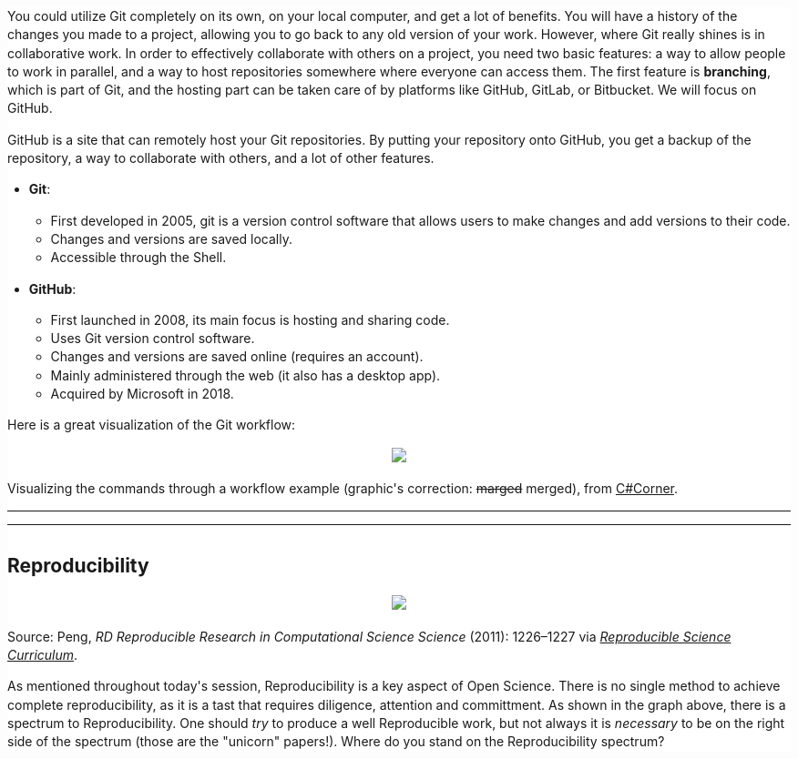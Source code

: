 You could utilize Git completely on its own, on your local computer, and get a lot of benefits. You will have a history of the changes you made to a project, allowing you to go back to any old version of your work. However, where Git really shines is in collaborative work. In order to effectively collaborate with others on a project, you need two basic features: a way to allow people to work in parallel, and a way to host repositories somewhere where everyone can access them. The first feature is **branching**, which is part of Git, and the hosting part can be taken care of by platforms like GitHub, GitLab, or Bitbucket. We will focus on GitHub.

GitHub is a site that can remotely host your Git repositories. By putting your repository onto GitHub, you get a backup of the repository, a way to collaborate with others, and a lot of other features.

- **Git**:
    - First developed in 2005, git is a version control software that allows users to make changes and add versions to their code.
    - Changes and versions are saved locally.
    - Accessible through the Shell.

- **GitHub**:
    - First launched in 2008, its main focus is hosting and sharing code.
    - Uses Git version control software.
    - Changes and versions are saved online (requires an account).
    - Mainly administered through the web (it also has a desktop app).
    - Acquired by Microsoft in 2018.

Here is a great visualization of the Git workflow:

<p align="center">
    <img src="https://www.c-sharpcorner.com/article/git-and-github-version-control-local-and-remote-repository/Images/Git%20And%20Github%20Version%20Control.png" width="500">
</p>

Visualizing the commands through a workflow example
(graphic's correction: ~~marged~~ merged), from [C#Corner](https://www.c-sharpcorner.com/article/git-and-github-version-control-local-and-remote-repository/).

---
---

## Reproducibility

<p align="center">
    <img src="https://foss.cyverse.org/assets/reproducibility-spectrum.png" width="600">
</p>

Source: Peng, *RD Reproducible Research in Computational Science Science* (2011): 1226–1227 via [*Reproducible Science Curriculum*](http://reproducible-science-curriculum.github.io/bosc2015/#/15).

As mentioned throughout today's session, Reproducibility is a key aspect of Open Science. There is no single method to achieve complete reproducibility, as it is a tast that requires diligence, attention and committment. As shown in the graph above, there is a spectrum to Reproducibility. One should *try* to produce a well Reproducible work, but not always it is *necessary* to be on the right side of the spectrum (those are the "unicorn" papers!). Where do you stand on the Reproducibility spectrum?
